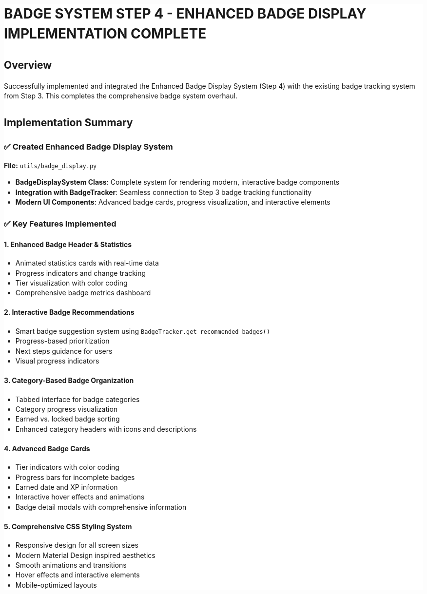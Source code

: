 # BADGE SYSTEM STEP 4 - ENHANCED BADGE DISPLAY IMPLEMENTATION COMPLETE

## Overview
Successfully implemented and integrated the Enhanced Badge Display System (Step 4) with the existing badge tracking system from Step 3. This completes the comprehensive badge system overhaul.

## Implementation Summary

### ✅ Created Enhanced Badge Display System
**File:** `utils/badge_display.py`
- **BadgeDisplaySystem Class**: Complete system for rendering modern, interactive badge components
- **Integration with BadgeTracker**: Seamless connection to Step 3 badge tracking functionality
- **Modern UI Components**: Advanced badge cards, progress visualization, and interactive elements

### ✅ Key Features Implemented

#### 1. **Enhanced Badge Header & Statistics**
- Animated statistics cards with real-time data
- Progress indicators and change tracking
- Tier visualization with color coding
- Comprehensive badge metrics dashboard

#### 2. **Interactive Badge Recommendations**
- Smart badge suggestion system using `BadgeTracker.get_recommended_badges()`
- Progress-based prioritization
- Next steps guidance for users
- Visual progress indicators

#### 3. **Category-Based Badge Organization**
- Tabbed interface for badge categories
- Category progress visualization
- Earned vs. locked badge sorting
- Enhanced category headers with icons and descriptions

#### 4. **Advanced Badge Cards**
- Tier indicators with color coding
- Progress bars for incomplete badges
- Earned date and XP information
- Interactive hover effects and animations
- Badge detail modals with comprehensive information

#### 5. **Comprehensive CSS Styling System**
- Responsive design for all screen sizes
- Modern Material Design inspired aesthetics
- Smooth animations and transitions
- Hover effects and interactive elements
- Mobile-optimized layouts
